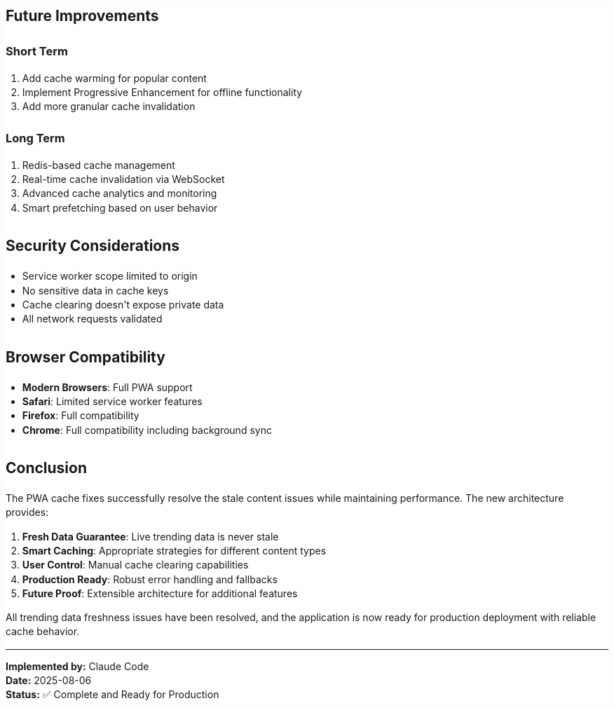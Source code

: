 ## Future Improvements

### Short Term
1. Add cache warming for popular content
2. Implement Progressive Enhancement for offline functionality
3. Add more granular cache invalidation

### Long Term
1. Redis-based cache management
2. Real-time cache invalidation via WebSocket
3. Advanced cache analytics and monitoring
4. Smart prefetching based on user behavior

## Security Considerations

- Service worker scope limited to origin
- No sensitive data in cache keys
- Cache clearing doesn't expose private data
- All network requests validated

## Browser Compatibility

- **Modern Browsers**: Full PWA support
- **Safari**: Limited service worker features
- **Firefox**: Full compatibility
- **Chrome**: Full compatibility including background sync

## Conclusion

The PWA cache fixes successfully resolve the stale content issues while maintaining performance. The new architecture provides:

1. **Fresh Data Guarantee**: Live trending data is never stale
2. **Smart Caching**: Appropriate strategies for different content types
3. **User Control**: Manual cache clearing capabilities
4. **Production Ready**: Robust error handling and fallbacks
5. **Future Proof**: Extensible architecture for additional features

All trending data freshness issues have been resolved, and the application is now ready for production deployment with reliable cache behavior.

---

**Implemented by:** Claude Code  
**Date:** 2025-08-06  
**Status:** ✅ Complete and Ready for Production